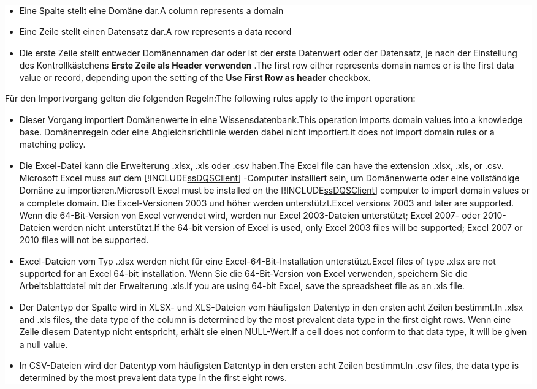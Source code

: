 -   <span data-ttu-id="b1e2d-139">Eine Spalte stellt eine Domäne dar.</span><span class="sxs-lookup"><span data-stu-id="b1e2d-139">A column represents a domain</span></span>  
  
-   <span data-ttu-id="b1e2d-140">Eine Zeile stellt einen Datensatz dar.</span><span class="sxs-lookup"><span data-stu-id="b1e2d-140">A row represents a data record</span></span>  
  
-   <span data-ttu-id="b1e2d-141">Die erste Zeile stellt entweder Domänennamen dar oder ist der erste Datenwert oder der Datensatz, je nach der Einstellung des Kontrollkästchens **Erste Zeile als Header verwenden** .</span><span class="sxs-lookup"><span data-stu-id="b1e2d-141">The first row either represents domain names or is the first data value or record, depending upon the setting of the **Use First Row as header** checkbox.</span></span>  
  
 <span data-ttu-id="b1e2d-142">Für den Importvorgang gelten die folgenden Regeln:</span><span class="sxs-lookup"><span data-stu-id="b1e2d-142">The following rules apply to the import operation:</span></span>  
  
-   <span data-ttu-id="b1e2d-143">Dieser Vorgang importiert Domänenwerte in eine Wissensdatenbank.</span><span class="sxs-lookup"><span data-stu-id="b1e2d-143">This operation imports domain values into a knowledge base.</span></span> <span data-ttu-id="b1e2d-144">Domänenregeln oder eine Abgleichsrichtlinie werden dabei nicht importiert.</span><span class="sxs-lookup"><span data-stu-id="b1e2d-144">It does not import domain rules or a matching policy.</span></span>  
  
-   <span data-ttu-id="b1e2d-145">Die Excel-Datei kann die Erweiterung .xlsx, .xls oder .csv haben.</span><span class="sxs-lookup"><span data-stu-id="b1e2d-145">The Excel file can have the extension .xlsx, .xls, or .csv.</span></span> <span data-ttu-id="b1e2d-146">Microsoft Excel muss auf dem [!INCLUDE[ssDQSClient](../includes/ssdqsclient-md.md)] -Computer installiert sein, um Domänenwerte oder eine vollständige Domäne zu importieren.</span><span class="sxs-lookup"><span data-stu-id="b1e2d-146">Microsoft Excel must be installed on the [!INCLUDE[ssDQSClient](../includes/ssdqsclient-md.md)] computer to import domain values or a complete domain.</span></span> <span data-ttu-id="b1e2d-147">Die Excel-Versionen 2003 und höher werden unterstützt.</span><span class="sxs-lookup"><span data-stu-id="b1e2d-147">Excel versions 2003 and later are supported.</span></span> <span data-ttu-id="b1e2d-148">Wenn die 64-Bit-Version von Excel verwendet wird, werden nur Excel 2003-Dateien unterstützt; Excel 2007- oder 2010-Dateien werden nicht unterstützt.</span><span class="sxs-lookup"><span data-stu-id="b1e2d-148">If the 64-bit version of Excel is used, only Excel 2003 files will be supported; Excel 2007 or 2010 files will not be supported.</span></span>  
  
-   <span data-ttu-id="b1e2d-149">Excel-Dateien vom Typ .xlsx werden nicht für eine Excel-64-Bit-Installation unterstützt.</span><span class="sxs-lookup"><span data-stu-id="b1e2d-149">Excel files of type .xlsx are not supported for an Excel 64-bit installation.</span></span> <span data-ttu-id="b1e2d-150">Wenn Sie die 64-Bit-Version von Excel verwenden, speichern Sie die Arbeitsblattdatei mit der Erweiterung .xls.</span><span class="sxs-lookup"><span data-stu-id="b1e2d-150">If you are using 64-bit Excel, save the spreadsheet file as an .xls file.</span></span>  
  
-   <span data-ttu-id="b1e2d-151">Der Datentyp der Spalte wird in XLSX- und XLS-Dateien vom häufigsten Datentyp in den ersten acht Zeilen bestimmt.</span><span class="sxs-lookup"><span data-stu-id="b1e2d-151">In .xlsx and .xls files, the data type of the column is determined by the most prevalent data type in the first eight rows.</span></span> <span data-ttu-id="b1e2d-152">Wenn eine Zelle diesem Datentyp nicht entspricht, erhält sie einen NULL-Wert.</span><span class="sxs-lookup"><span data-stu-id="b1e2d-152">If a cell does not conform to that data type, it will be given a null value.</span></span>  
  
-   <span data-ttu-id="b1e2d-153">In CSV-Dateien wird der Datentyp vom häufigsten Datentyp in den ersten acht Zeilen bestimmt.</span><span class="sxs-lookup"><span data-stu-id="b1e2d-153">In .csv files, the data type is determined by the most prevalent data type in the first eight rows.</span></span>  
  
